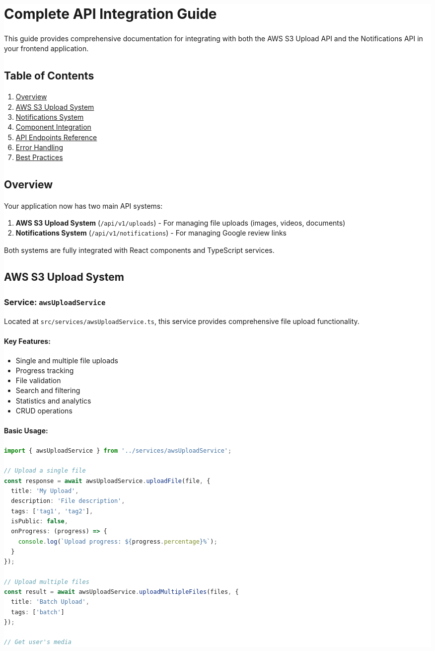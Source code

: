 # Complete API Integration Guide

This guide provides comprehensive documentation for integrating with both the AWS S3 Upload API and the Notifications API in your frontend application.

## Table of Contents

1. [Overview](#overview)
2. [AWS S3 Upload System](#aws-s3-upload-system)
3. [Notifications System](#notifications-system)
4. [Component Integration](#component-integration)
5. [API Endpoints Reference](#api-endpoints-reference)
6. [Error Handling](#error-handling)
7. [Best Practices](#best-practices)

## Overview

Your application now has two main API systems:

1. **AWS S3 Upload System** (`/api/v1/uploads`) - For managing file uploads (images, videos, documents)
2. **Notifications System** (`/api/v1/notifications`) - For managing Google review links

Both systems are fully integrated with React components and TypeScript services.

## AWS S3 Upload System

### Service: `awsUploadService`

Located at `src/services/awsUploadService.ts`, this service provides comprehensive file upload functionality.

#### Key Features:
- Single and multiple file uploads
- Progress tracking
- File validation
- Search and filtering
- Statistics and analytics
- CRUD operations

#### Basic Usage:

```typescript
import { awsUploadService } from '../services/awsUploadService';

// Upload a single file
const response = await awsUploadService.uploadFile(file, {
  title: 'My Upload',
  description: 'File description',
  tags: ['tag1', 'tag2'],
  isPublic: false,
  onProgress: (progress) => {
    console.log(`Upload progress: ${progress.percentage}%`);
  }
});

// Upload multiple files
const result = await awsUploadService.uploadMultipleFiles(files, {
  title: 'Batch Upload',
  tags: ['batch']
});

// Get user's media
```